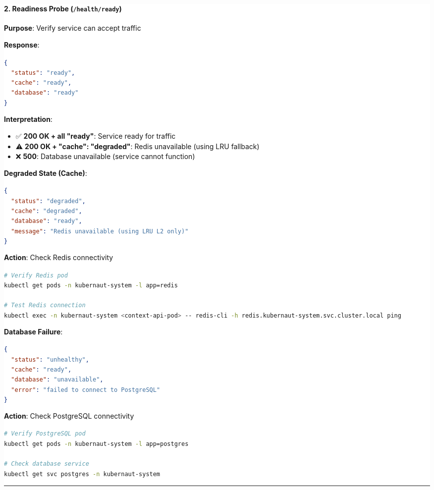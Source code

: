
#### **2. Readiness Probe (`/health/ready`)**

**Purpose**: Verify service can accept traffic

**Response**:
```json
{
  "status": "ready",
  "cache": "ready",
  "database": "ready"
}
```

**Interpretation**:
- ✅ **200 OK + all "ready"**: Service ready for traffic
- ⚠️ **200 OK + "cache": "degraded"**: Redis unavailable (using LRU fallback)
- ❌ **500**: Database unavailable (service cannot function)

**Degraded State (Cache)**:
```json
{
  "status": "degraded",
  "cache": "degraded",
  "database": "ready",
  "message": "Redis unavailable (using LRU L2 only)"
}
```

**Action**: Check Redis connectivity
```bash
# Verify Redis pod
kubectl get pods -n kubernaut-system -l app=redis

# Test Redis connection
kubectl exec -n kubernaut-system <context-api-pod> -- redis-cli -h redis.kubernaut-system.svc.cluster.local ping
```

**Database Failure**:
```json
{
  "status": "unhealthy",
  "cache": "ready",
  "database": "unavailable",
  "error": "failed to connect to PostgreSQL"
}
```

**Action**: Check PostgreSQL connectivity
```bash
# Verify PostgreSQL pod
kubectl get pods -n kubernaut-system -l app=postgres

# Check database service
kubectl get svc postgres -n kubernaut-system
```

---
